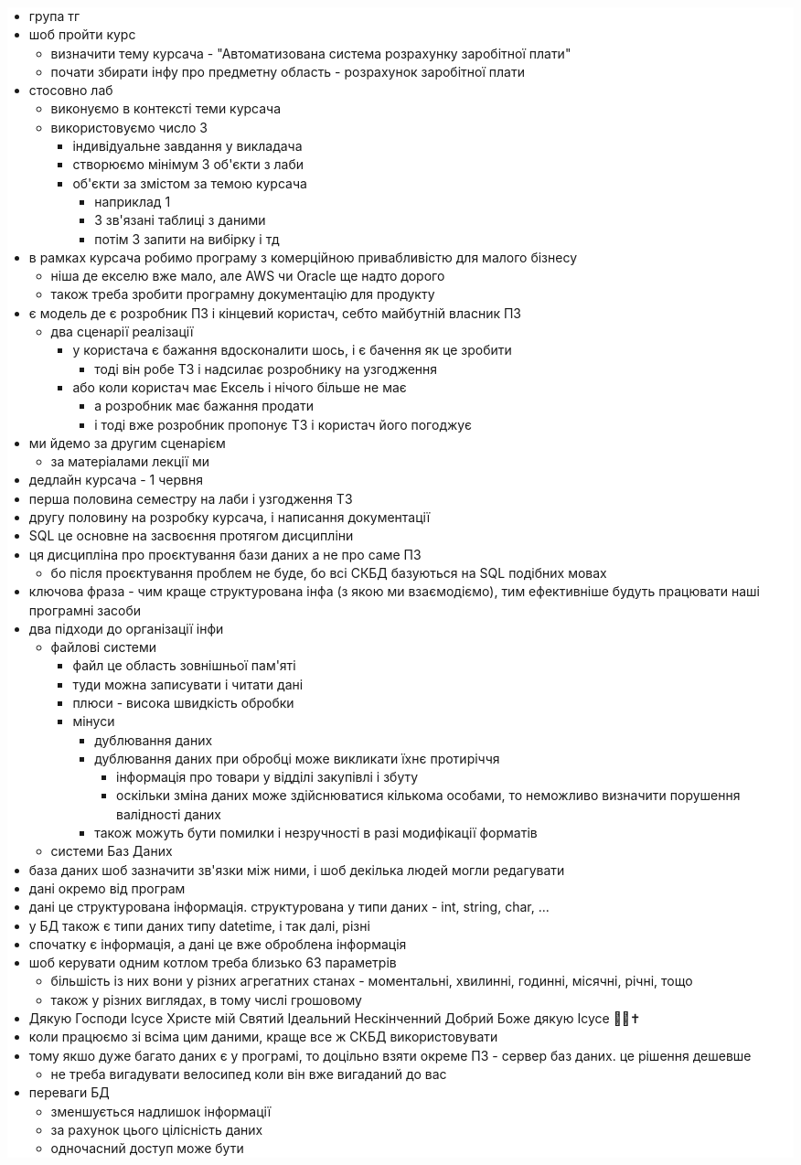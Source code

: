 - група тг
- шоб пройти курс
	- визначити тему курсача - "Автоматизована система розрахунку заробітної плати"
	- почати збирати інфу про предметну область - розрахунок заробітної плати
- стосовно лаб
	- виконуємо в контексті теми курсача
	- використовуємо число 3
		- індивідуальне завдання у викладача
		- створюємо мінімум 3 об'єкти з лаби
		- об'єкти за змістом за темою курсача
			- наприклад 1
			- 3 зв'язані таблиці з даними
			- потім 3 запити на вибірку і тд
- в рамках курсача робимо програму з комерційною привабливістю для малого бізнесу
	- ніша де екселю вже мало, але AWS чи Oracle ще надто дорого
	- також треба зробити програмну документацію для продукту
- є модель де є розробник ПЗ і кінцевий користач, себто майбутній власник ПЗ
	- два сценарії реалізації
		- у користача є бажання вдосконалити шось, і є бачення як це зробити
			- тоді він робе ТЗ і надсилає розробнику на узгодження
		- або коли користач має Ексель і нічого більше не має
			- а розробник має бажання продати
			- і тоді вже розробник пропонує ТЗ і користач його погоджує
- ми йдемо за другим сценарієм
	- за матеріалами лекції ми 
- дедлайн курсача - 1 червня
- перша половина семестру на лаби і узгодження ТЗ
- другу половину на розробку курсача, і написання документації
- SQL це основне на засвоєння протягом дисципліни
- ця дисципліна про проєктування бази даних а не про саме ПЗ
	- бо після проєктування проблем не буде, бо всі СКБД базуються на SQL подібних мовах
- ключова фраза - чим краще структурована інфа (з якою ми взаємодіємо), тим ефективніше будуть працювати наші програмні засоби
- два підходи до організації інфи
	- файлові системи
		- файл це область зовнішньої пам'яті
		- туди можна записувати і читати дані
		- плюси - висока швидкість обробки
		- мінуси
			- дублювання даних
			- дублювання даних при обробці може викликати їхнє протиріччя
				- інформація про товари у відділі закупівлі і збуту
				- оскільки зміна даних може здійснюватися кількома особами, то неможливо визначити порушення валідності даних
			- також можуть бути помилки і незручності в разі модифікації форматів
	- системи Баз Даних
- база даних шоб зазначити зв'язки між ними, і шоб декілька людей могли редагувати
- дані окремо від програм
- дані це структурована інформація. структурована у типи даних - int, string, char, ...
- у БД також є типи даних типу datetime, і так далі, різні
- спочатку є інформація, а дані це вже оброблена інформація
- шоб керувати одним котлом треба близько 63 параметрів
	- більшість із них вони у різних агрегатних станах - моментальні, хвилинні, годинні, місячні, річні, тощо
	- також у різних виглядах, в тому числі грошовому
- Дякую Господи Ісусе Христе мій Святий Ідеальний Нескінченний Добрий Боже дякую Ісусе 🙏💗✝️
- коли працюємо зі всіма цим даними, краще все ж СКБД використовувати
- тому якшо дуже багато даних є у програмі, то доцільно взяти окреме ПЗ - сервер баз даних. це рішення дешевше
	- не треба вигадувати велосипед коли він вже вигаданий до вас
- переваги БД
	- зменшується надлишок інформації
	- за рахунок цього цілісність даних
	- одночасний доступ може бути